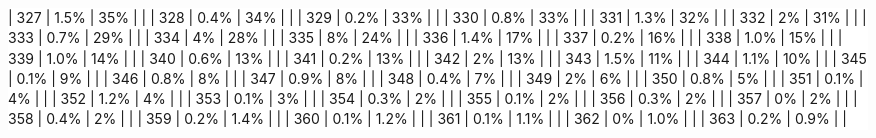 | 327 | 1.5% | 35% |  |
| 328 | 0.4% | 34% |  |
| 329 | 0.2% | 33% |  |
| 330 | 0.8% | 33% |  |
| 331 | 1.3% | 32% |  |
| 332 | 2% | 31% |  |
| 333 | 0.7% | 29% |  |
| 334 | 4% | 28% |  |
| 335 | 8% | 24% |  |
| 336 | 1.4% | 17% |  |
| 337 | 0.2% | 16% |  |
| 338 | 1.0% | 15% |  |
| 339 | 1.0% | 14% |  |
| 340 | 0.6% | 13% |  |
| 341 | 0.2% | 13% |  |
| 342 | 2% | 13% |  |
| 343 | 1.5% | 11% |  |
| 344 | 1.1% | 10% |  |
| 345 | 0.1% | 9% |  |
| 346 | 0.8% | 8% |  |
| 347 | 0.9% | 8% |  |
| 348 | 0.4% | 7% |  |
| 349 | 2% | 6% |  |
| 350 | 0.8% | 5% |  |
| 351 | 0.1% | 4% |  |
| 352 | 1.2% | 4% |  |
| 353 | 0.1% | 3% |  |
| 354 | 0.3% | 2% |  |
| 355 | 0.1% | 2% |  |
| 356 | 0.3% | 2% |  |
| 357 | 0% | 2% |  |
| 358 | 0.4% | 2% |  |
| 359 | 0.2% | 1.4% |  |
| 360 | 0.1% | 1.2% |  |
| 361 | 0.1% | 1.1% |  |
| 362 | 0% | 1.0% |  |
| 363 | 0.2% | 0.9% |  |